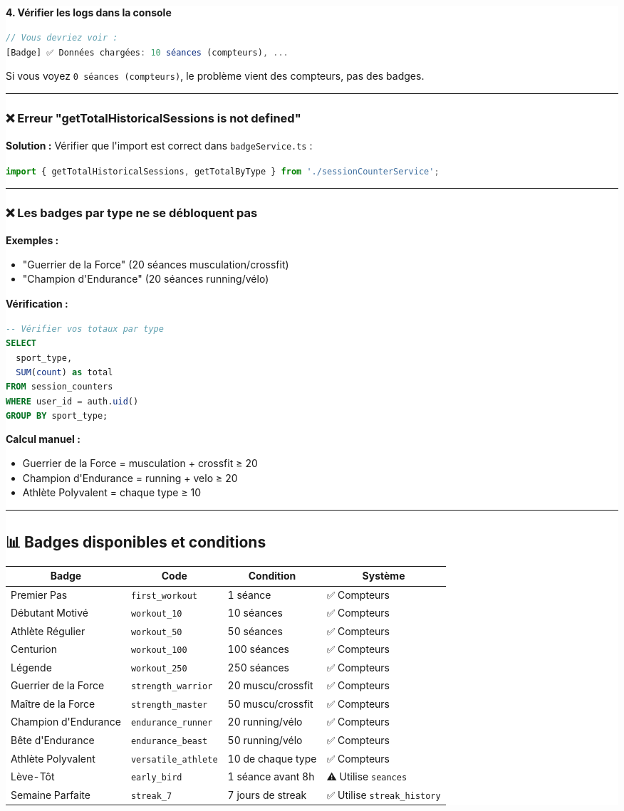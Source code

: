 **4. Vérifier les logs dans la console**
```javascript
// Vous devriez voir :
[Badge] ✅ Données chargées: 10 séances (compteurs), ...
```

Si vous voyez `0 séances (compteurs)`, le problème vient des compteurs, pas des badges.

---

### ❌ Erreur "getTotalHistoricalSessions is not defined"

**Solution :** Vérifier que l'import est correct dans `badgeService.ts` :
```typescript
import { getTotalHistoricalSessions, getTotalByType } from './sessionCounterService';
```

---

### ❌ Les badges par type ne se débloquent pas

**Exemples :**
- "Guerrier de la Force" (20 séances musculation/crossfit)
- "Champion d'Endurance" (20 séances running/vélo)

**Vérification :**
```sql
-- Vérifier vos totaux par type
SELECT 
  sport_type,
  SUM(count) as total
FROM session_counters
WHERE user_id = auth.uid()
GROUP BY sport_type;
```

**Calcul manuel :**
- Guerrier de la Force = musculation + crossfit ≥ 20
- Champion d'Endurance = running + velo ≥ 20
- Athlète Polyvalent = chaque type ≥ 10

---

## 📊 Badges disponibles et conditions

| Badge | Code | Condition | Système |
|-------|------|-----------|---------|
| Premier Pas | `first_workout` | 1 séance | ✅ Compteurs |
| Débutant Motivé | `workout_10` | 10 séances | ✅ Compteurs |
| Athlète Régulier | `workout_50` | 50 séances | ✅ Compteurs |
| Centurion | `workout_100` | 100 séances | ✅ Compteurs |
| Légende | `workout_250` | 250 séances | ✅ Compteurs |
| Guerrier de la Force | `strength_warrior` | 20 muscu/crossfit | ✅ Compteurs |
| Maître de la Force | `strength_master` | 50 muscu/crossfit | ✅ Compteurs |
| Champion d'Endurance | `endurance_runner` | 20 running/vélo | ✅ Compteurs |
| Bête d'Endurance | `endurance_beast` | 50 running/vélo | ✅ Compteurs |
| Athlète Polyvalent | `versatile_athlete` | 10 de chaque type | ✅ Compteurs |
| Lève-Tôt | `early_bird` | 1 séance avant 8h | ⚠️ Utilise `seances` |
| Semaine Parfaite | `streak_7` | 7 jours de streak | ✅ Utilise `streak_history` |